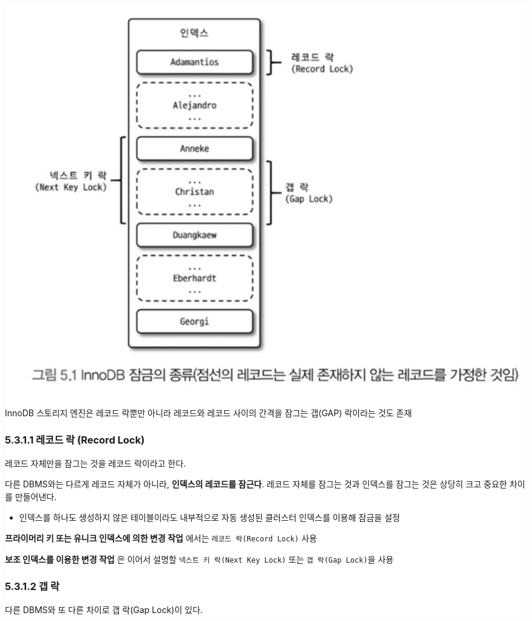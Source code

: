 ![스크린샷 2024-08-17 12.13.42.png](images/2024-08-17_12.13.42.png)

InnoDB 스토리지 엔진은 레코드 락뿐만 아니라
레코드와 레코드 사이의 간격을 잠그는 갭(GAP) 락이라는 것도 존재

### 5.3.1.1 레코드 락 (Record Lock)

레코드 자체만을 잠그는 것을 레코드 락이라고 한다.

다른 DBMS와는 다르게 레코드 자체가 아니라, **인덱스의 레코드를 잠근다**.
레코드 자체를 잠그는 것과 인덱스를 잠그는 것은 상당히 크고 중요한 차이를 만들어낸다.

- 인덱스를 하나도 생성하지 않은 테이블이라도 내부적으로 자동 생성된 클러스터 인덱스를 이용해 잠금을 설정

**프라이머리 키 또는 유니크 인덱스에 의한 변경 작업** 에서는 `레코드 락(Record Lock)` 사용

**보조 인덱스를 이용한 변경 작업** 은 이어서 설명할 `넥스트 키 락(Next Key Lock)` 또는 `갭 락(Gap Lock)`을 사용

### 5.3.1.2 갭 락

다른 DBMS와 또 다른 차이로 갭 락(Gap Lock)이 있다.
